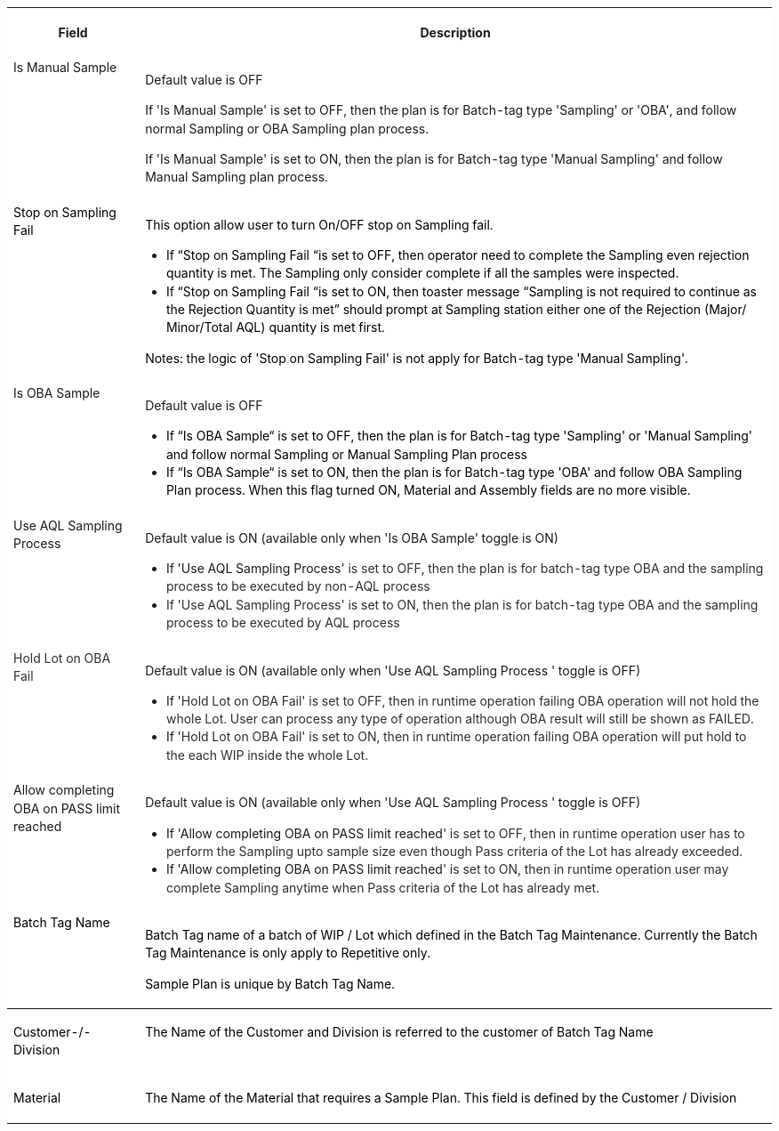 <table class="wrapped confluenceTable"><colgroup><col /><col /></colgroup><thead><tr><th class="confluenceTh"><p>Field</p></th><th class="confluenceTh"><p>Description</p></th></tr><tr><td colspan="1" class="confluenceTd">Is Manual Sample</td><td colspan="1" class="confluenceTd"><p>Default value is OFF</p><p>If 'Is Manual Sample' is set to OFF, then the plan is for Batch-tag type 'Sampling' or 'OBA', and follow normal Sampling or OBA Sampling plan process.</p><p>If 'Is Manual Sample' is set to ON, then the plan is for Batch-tag type 'Manual Sampling' and follow Manual Sampling plan process.</p></td></tr><tr><td colspan="1" class="confluenceTd"><span style="color: rgb(0,0,0);">Stop on Sampling Fail</span></td><td colspan="1" class="confluenceTd"><p><span style="color: rgb(0,0,0);">This option allow user to turn On/OFF stop on Sampling fail.</span></p><ul><li><span style="color: rgb(0,0,0);">If “Stop on Sampling Fail “is set to OFF, then operator need to complete the Sampling even rejection quantity is met. The Sampling only consider complete if all the samples were inspected.</span></li><li><span style="color: rgb(0,0,0);">If “Stop on Sampling Fail “is set to ON, then toaster message “Sampling is not required to continue as the Rejection Quantity is met” should prompt at Sampling station either one of the Rejection (Major/ Minor/Total AQL) quantity is met first.</span></li></ul><p><span style="color: rgb(0,0,0);">Notes: the logic of 'Stop on Sampling Fail' is not apply for Batch-tag type 'Manual Sampling'.</span></p></td></tr><tr><td colspan="1" class="confluenceTd">Is OBA Sample</td><td colspan="1" class="confluenceTd"><p>Default value is OFF</p><ul><li><span style="color: rgb(0,0,0);">If “Is OBA Sample“ is set to OFF, then the plan is for Batch-tag type 'Sampling' or 'Manual Sampling' and follow normal Sampling or Manual Sampling Plan process</span></li><li><span style="color: rgb(0,0,0);">If “Is OBA Sample“ is set to ON, then the plan is for Batch-tag type 'OBA' and follow OBA Sampling Plan process. When this flag turned ON, Material and Assembly fields are no more visible.</span></li></ul></td></tr><tr><td colspan="1" class="confluenceTd"><label class="control-label">Use AQL Sampling Process</label><span style="color: rgb(45,46,47);">  </span></td><td colspan="1" class="confluenceTd"><p>Default value is ON (available only when 'Is OBA Sample' toggle is ON)</p><ul><li>If '<label class="control-label">Use AQL Sampling Process<span style="color: rgb(45,46,47);">' is set to OFF, then the plan is for batch-tag type OBA and the sampling process to be executed by non-AQL process</span></label></li><li><span style="color: rgb(45,46,47);">If '<label class="control-label">Use AQL Sampling Process<span style="color: rgb(45,46,47);">' is set to ON, then the plan is for batch-tag type OBA and the sampling process to be executed by AQL process</span></label></span></li></ul></td></tr><tr><td colspan="1" class="confluenceTd"><span style="color: rgb(45,46,47);">Hold Lot on OBA Fail</span></td><td colspan="1" class="confluenceTd"><p>Default value is ON (available only when '<label class="control-label">Use AQL Sampling Process</label><span style="color: rgb(45,46,47);"> </span>' toggle is OFF)</p><ul><li>If '<span style="color: rgb(45,46,47);">Hold Lot on OBA Fail</span><label class="control-label"><span style="color: rgb(45,46,47);">' is set to OFF, then in runtime operation failing OBA operation will not hold the whole Lot. User can process any type of operation although OBA result will still be shown as FAILED.</span></label></li><li>If '<span style="color: rgb(45,46,47);">Hold Lot on OBA Fail</span><label class="control-label"><span style="color: rgb(45,46,47);">' is set to ON, then in runtime operation failing OBA operation will put hold to the each WIP inside the whole Lot.</span></label></li></ul></td></tr><tr><td colspan="1" class="confluenceTd"><label class="control-label">Allow completing OBA on PASS limit reached</label><span style="color: rgb(45,46,47);"> </span></td><td colspan="1" class="confluenceTd"><p>Default value is ON (available only when '<label class="control-label">Use AQL Sampling Process</label><span style="color: rgb(45,46,47);"> </span>' toggle is OFF)</p><ul><li>If '<label class="control-label">Allow completing OBA on PASS limit reached</label><span style="color: rgb(45,46,47);">'</span><label class="control-label"><span style="color: rgb(45,46,47);"> is set to OFF, then in runtime operation user has to perform the Sampling upto sample size even though Pass criteria of the Lot has already exceeded.</span></label></li><li>If '<label class="control-label">Allow completing OBA on PASS limit reached</label><span style="color: rgb(45,46,47);">'</span><label class="control-label"><span style="color: rgb(45,46,47);"> is set to ON, then in runtime operation user may complete Sampling anytime when Pass criteria of the Lot has already met.</span></label></li></ul></td></tr><tr><td colspan="1" class="confluenceTd"><span style="color: rgb(0,0,0);">Batch Tag Name</span></td><td colspan="1" class="confluenceTd"><p><span style="color: rgb(0,0,0);">Batch Tag name of a batch of WIP / Lot which defined in the Batch Tag Maintenance. Currently the Batch Tag Maintenance is only apply to Repetitive only.</span></p><p><span style="color: rgb(0,0,0);">Sample Plan is unique by Batch Tag Name.</span></p></td></tr></thead><tbody><tr><td class="confluenceTd"><p><span style="color: rgb(0,0,0);">Customer-/-Division</span></p></td><td class="confluenceTd"><p><span style="color: rgb(0,0,0);">The Name of the Customer and Division is referred to the customer of Batch Tag Name</span></p></td></tr><tr><td class="confluenceTd"><p><span style="color: rgb(0,0,0);">Material</span></p></td><td class="confluenceTd"><p><span style="color: rgb(0,0,0);">The Name of the Material that requires a Sample Plan. This field is defined by the Customer / Division